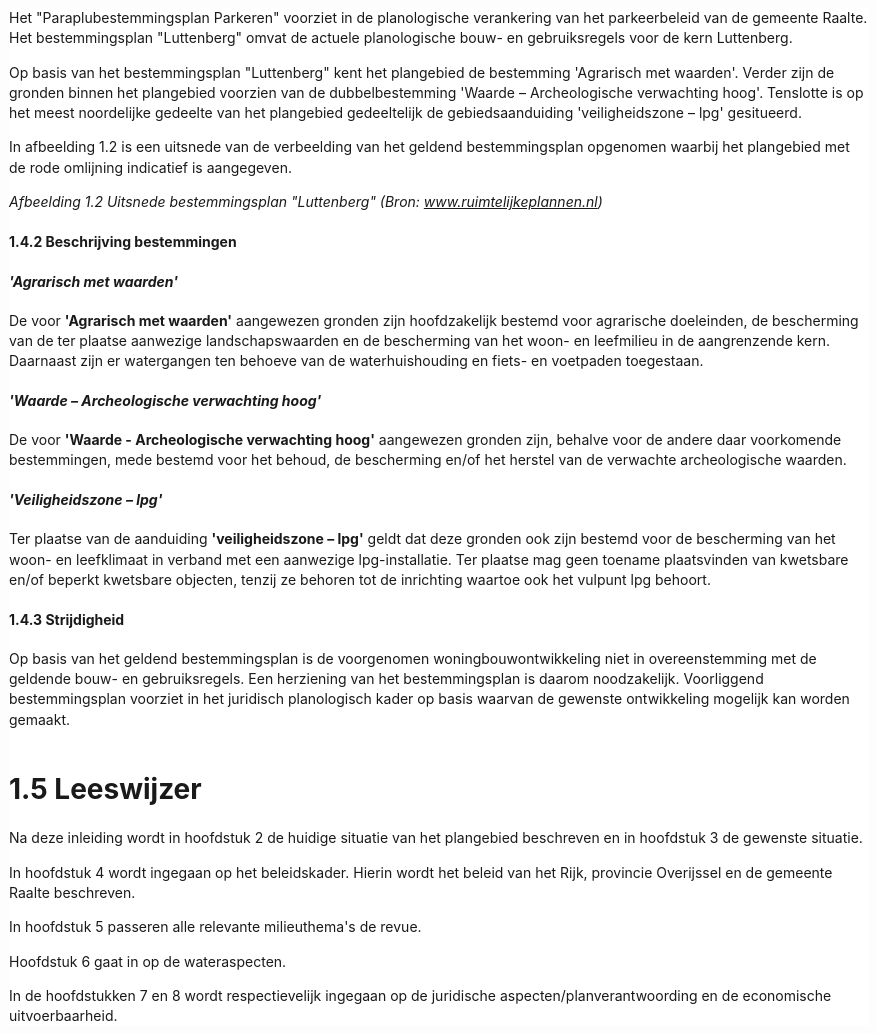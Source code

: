 Het "Paraplubestemmingsplan Parkeren" voorziet in de planologische verankering van het parkeerbeleid van de gemeente Raalte. Het bestemmingsplan "Luttenberg" omvat de actuele planologische bouw- en gebruiksregels voor de kern Luttenberg.

Op basis van het bestemmingsplan "Luttenberg" kent het plangebied de bestemming 'Agrarisch met waarden'. Verder zijn de gronden binnen het plangebied voorzien van de dubbelbestemming 'Waarde – Archeologische verwachting hoog'. Tenslotte is op het meest noordelijke gedeelte van het plangebied gedeeltelijk de gebiedsaanduiding 'veiligheidszone – lpg' gesitueerd.

In afbeelding 1.2 is een uitsnede van de verbeelding van het geldend bestemmingsplan opgenomen waarbij het plangebied met de rode omlijning indicatief is aangegeven.

*Afbeelding 1.2 Uitsnede bestemmingsplan "Luttenberg" (Bron: www.ruimtelijkeplannen.nl)*

#### **1.4.2 Beschrijving bestemmingen**

#### *'Agrarisch met waarden'*

De voor **'Agrarisch met waarden'** aangewezen gronden zijn hoofdzakelijk bestemd voor agrarische doeleinden, de bescherming van de ter plaatse aanwezige landschapswaarden en de bescherming van het woon- en leefmilieu in de aangrenzende kern. Daarnaast zijn er watergangen ten behoeve van de waterhuishouding en fiets- en voetpaden toegestaan.

#### *'Waarde – Archeologische verwachting hoog'*

De voor **'Waarde - Archeologische verwachting hoog'** aangewezen gronden zijn, behalve voor de andere daar voorkomende bestemmingen, mede bestemd voor het behoud, de bescherming en/of het herstel van de verwachte archeologische waarden.

#### *'Veiligheidszone – lpg'*

Ter plaatse van de aanduiding **'veiligheidszone – lpg'** geldt dat deze gronden ook zijn bestemd voor de bescherming van het woon- en leefklimaat in verband met een aanwezige lpg-installatie. Ter plaatse mag geen toename plaatsvinden van kwetsbare en/of beperkt kwetsbare objecten, tenzij ze behoren tot de inrichting waartoe ook het vulpunt lpg behoort.

#### **1.4.3 Strijdigheid**

Op basis van het geldend bestemmingsplan is de voorgenomen woningbouwontwikkeling niet in overeenstemming met de geldende bouw- en gebruiksregels. Een herziening van het bestemmingsplan is daarom noodzakelijk. Voorliggend bestemmingsplan voorziet in het juridisch planologisch kader op basis waarvan de gewenste ontwikkeling mogelijk kan worden gemaakt.

# <span id="page-7-0"></span>**1.5 Leeswijzer**

Na deze inleiding wordt in hoofdstuk 2 de huidige situatie van het plangebied beschreven en in hoofdstuk 3 de gewenste situatie.

In hoofdstuk 4 wordt ingegaan op het beleidskader. Hierin wordt het beleid van het Rijk, provincie Overijssel en de gemeente Raalte beschreven.

In hoofdstuk 5 passeren alle relevante milieuthema's de revue.

Hoofdstuk 6 gaat in op de wateraspecten.

In de hoofdstukken 7 en 8 wordt respectievelijk ingegaan op de juridische aspecten/planverantwoording en de economische uitvoerbaarheid.
